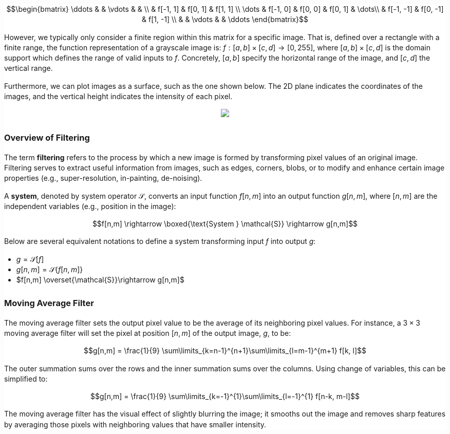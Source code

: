 $$\begin{bmatrix}
    \ddots &  & \vdots & & \\
    & f[-1, 1] & f[0, 1] & f[1, 1] \\
    \dots & f[-1, 0] & f[0, 0] & f[0, 1] & \dots\\
        & f[-1, -1] & f[0, -1] & f[1, -1]  \\
         & & \vdots & & \ddots
\end{bmatrix}$$

However, we typically only consider a finite region within this matrix for a specific image. That is, defined over a rectangle with a finite range, the function representation of a grayscale image is: $f: [a,b] \times [c,d] \rightarrow [0,255]$, where $[a,b] \times [c,d]$ is the domain support which defines the range of valid inputs to $f$. Concretely, $[a,b]$ specify the horizontal range of the image, and $[c,d]$ the vertical range. 

Furthermore, we can plot images as a surface, such as the one shown below. The 2D plane indicates the coordinates of the images, and the vertical height indicates the intensity of each pixel.

<p align="center">
 <img src="https://i.imgur.com/GHci7zw.png" width="1000" />
</p>

### Overview of Filtering

The term **filtering** refers to the process by which a new image is formed by transforming pixel values of an original image. Filtering serves to extract useful information from images, such as edges, corners, blobs, or to modify and enhance certain image properties (e.g., super-resolution, in-painting, de-noising).

A **system**, denoted by system operator $\mathcal{S}$, converts an input function $f[n,m]$ into an output function $g[n,m]$, where $[n,m]$ are the independent variables (e.g., position in the image): 

$$f[n,m] \rightarrow \boxed{\text{System } \mathcal{S}} \rightarrow g[n,m]$$

Below are several equivalent notations to define a system transforming input $f$ into output $g$:
- $g = \mathcal{S}[f]$
- $g[n,m] = \mathcal{S}\{f[n,m]\}$
- $f[n,m] \overset{\mathcal{S}}\rightarrow g[n,m]$
 
### Moving Average Filter

The moving average filter sets the output pixel value to be the average of its neighboring pixel values. For instance, a $3 \times 3$ moving average filter will set the pixel at position $[n,m]$ of the output image, $g$, to be:

$$g[n,m] = \frac{1}{9} \sum\limits_{k=n-1}^{n+1}\sum\limits_{l=m-1}^{m+1} f[k, l]$$

The outer summation sums over the rows and the inner summation sums over the columns. Using change of variables, this can be simplified to:

$$g[n,m] = \frac{1}{9} \sum\limits_{k=-1}^{1}\sum\limits_{l=-1}^{1} f[n-k, m-l]$$

The moving average filter has the visual effect of slightly blurring the image; it smooths out the image and removes sharp features by averaging those pixels with neighboring values that have smaller intensity.
